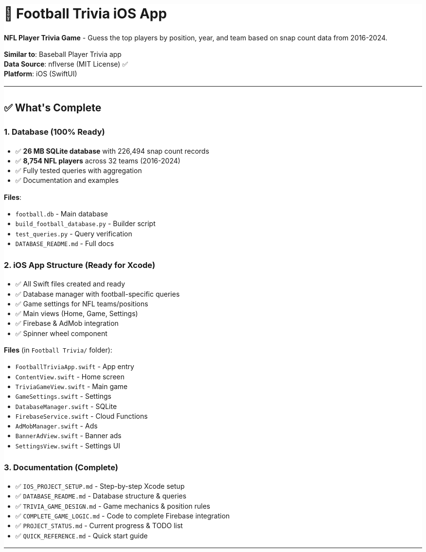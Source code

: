 # 🏈 Football Trivia iOS App

**NFL Player Trivia Game** - Guess the top players by position, year, and team based on snap count data from 2016-2024.

**Similar to**: Baseball Player Trivia app  
**Data Source**: nflverse (MIT License) ✅  
**Platform**: iOS (SwiftUI)

---

## ✅ What's Complete

### 1. Database (100% Ready)
- ✅ **26 MB SQLite database** with 226,494 snap count records
- ✅ **8,754 NFL players** across 32 teams (2016-2024)
- ✅ Fully tested queries with aggregation
- ✅ Documentation and examples

**Files**:
- `football.db` - Main database
- `build_football_database.py` - Builder script
- `test_queries.py` - Query verification
- `DATABASE_README.md` - Full docs

### 2. iOS App Structure (Ready for Xcode)
- ✅ All Swift files created and ready
- ✅ Database manager with football-specific queries
- ✅ Game settings for NFL teams/positions
- ✅ Main views (Home, Game, Settings)
- ✅ Firebase & AdMob integration
- ✅ Spinner wheel component

**Files** (in `Football Trivia/` folder):
- `FootballTriviaApp.swift` - App entry
- `ContentView.swift` - Home screen
- `TriviaGameView.swift` - Main game
- `GameSettings.swift` - Settings
- `DatabaseManager.swift` - SQLite
- `FirebaseService.swift` - Cloud Functions
- `AdMobManager.swift` - Ads
- `BannerAdView.swift` - Banner ads
- `SettingsView.swift` - Settings UI

### 3. Documentation (Complete)
- ✅ `IOS_PROJECT_SETUP.md` - Step-by-step Xcode setup
- ✅ `DATABASE_README.md` - Database structure & queries
- ✅ `TRIVIA_GAME_DESIGN.md` - Game mechanics & position rules
- ✅ `COMPLETE_GAME_LOGIC.md` - Code to complete Firebase integration
- ✅ `PROJECT_STATUS.md` - Current progress & TODO list
- ✅ `QUICK_REFERENCE.md` - Quick start guide

---